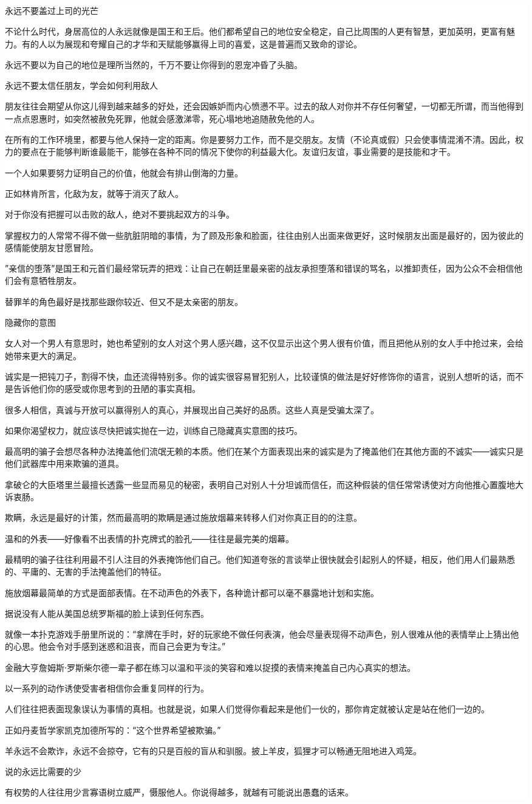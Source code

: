 永远不要盖过上司的光芒

不论什么时代，身居高位的人永远就像是国王和王后。他们都希望自己的地位安全稳定，自己比周围的人更有智慧，更加英明，更富有魅力。有的人以为展现和夸耀自己的才华和天赋能够赢得上司的喜爱，这是普遍而又致命的谬论。

永远不要以为自己的地位是理所当然的，千万不要让你得到的恩宠冲昏了头脑。

永远不要太信任朋友，学会如何利用敌人

朋友往往会期望从你这儿得到越来越多的好处，还会因嫉妒而内心愤懑不平。过去的敌人对你并不存任何奢望，一切都无所谓，而当他得到一点点恩惠时，如突然被赦免死罪，他就会感激涕零，死心塌地地追随赦免他的人。

在所有的工作环境里，都要与他人保持一定的距离。你是要努力工作，而不是交朋友。友情（不论真或假）只会使事情混淆不清。因此，权力的要点在于能够判断谁最能干，能够在各种不同的情况下使你的利益最大化。友谊归友谊，事业需要的是技能和才干。

一个人如果要努力证明自己的价值，他就会有排山倒海的力量。

正如林肯所言，化敌为友，就等于消灭了敌人。

对于你没有把握可以击败的敌人，绝对不要挑起双方的斗争。

掌握权力的人常常不得不做一些肮脏阴暗的事情，为了顾及形象和脸面，往往由别人出面来做更好，这时候朋友出面是最好的，因为彼此的感情能使朋友甘愿冒险。

”亲信的堕落”是国王和元首们最经常玩弄的把戏：让自己在朝廷里最亲密的战友承担堕落和错误的骂名，以推卸责任，因为公众不会相信他们会有意牺牲朋友。

替罪羊的角色最好是找那些跟你较近、但又不是太亲密的朋友。

隐藏你的意图

女人对一个男人有意思时，她也希望别的女人对这个男人感兴趣，这不仅显示出这个男人很有价值，而且把他从别的女人手中抢过来，会给她带来更大的满足。

诚实是一把钝刀子，割得不快，血还流得特别多。你的诚实很容易冒犯别人，比较谨慎的做法是好好修饰你的语言，说别人想听的话，而不是告诉他们你的感受或你思考到的丑陋的事实真相。

很多人相信，真诚与开放可以赢得别人的真心，并展现出自己美好的品质。这些人真是受骗太深了。

如果你渴望权力，就应该尽快把诚实抛在一边，训练自己隐藏真实意图的技巧。

最高明的骗子会想尽各种办法掩盖他们流氓无赖的本质。他们在某个方面表现出来的诚实是为了掩盖他们在其他方面的不诚实——诚实只是他们武器库中用来欺骗的道具。

拿破仑的大臣塔里兰最擅长透露一些显而易见的秘密，表明自己对别人十分坦诚而信任，而这种假装的信任常常诱使对方向他推心置腹地大诉衷肠。

欺瞒，永远是最好的计策，然而最高明的欺瞒是通过施放烟幕来转移人们对你真正目的的注意。

温和的外表——好像看不出表情的扑克牌式的脸孔——往往是最完美的烟幕。

最精明的骗子往往利用最不引人注目的外表掩饰他们自己。他们知道夸张的言谈举止很快就会引起别人的怀疑，相反，他们用人们最熟悉的、平庸的、无害的手法掩盖他们的特征。

施放烟幕最简单的方式是面部表情。在不动声色的外表下，各种诡计都可以毫不暴露地计划和实施。

据说没有人能从美国总统罗斯福的脸上读到任何东西。

就像一本扑克游戏手册里所说的：“拿牌在手时，好的玩家绝不做任何表演，他会尽量表现得不动声色，别人很难从他的表情举止上猜出他的心思。他会令对手感到迷惑和沮丧，而自己会更为专注。”

金融大亨詹姆斯·罗斯柴尔德一辈子都在练习以温和平淡的笑容和难以捉摸的表情来掩盖自己内心真实的想法。

以一系列的动作诱使受害者相信你会重复同样的行为。

人们往往把表面现象误认为事情的真相。也就是说，如果人们觉得你看起来是他们一伙的，那你肯定就被认定是站在他们一边的。

正如丹麦哲学家凯克加德所写的：“这个世界希望被欺骗。”

羊永远不会欺诈，永远不会掠夺，它有的只是百般的盲从和驯服。披上羊皮，狐狸才可以畅通无阻地进入鸡笼。

说的永远比需要的少

有权势的人往往用少言寡语树立威严，慑服他人。你说得越多，就越有可能说出愚蠢的话来。
